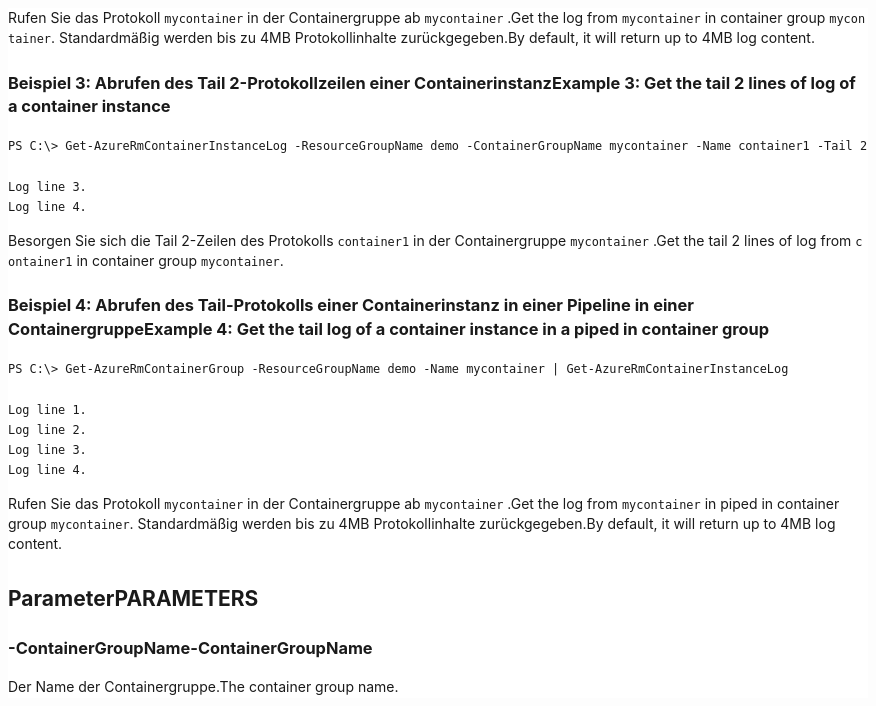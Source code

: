 <span data-ttu-id="91a1f-115">Rufen Sie das Protokoll `mycontainer` in der Containergruppe ab `mycontainer` .</span><span class="sxs-lookup"><span data-stu-id="91a1f-115">Get the log from `mycontainer` in container group `mycontainer`.</span></span> <span data-ttu-id="91a1f-116">Standardmäßig werden bis zu 4MB Protokollinhalte zurückgegeben.</span><span class="sxs-lookup"><span data-stu-id="91a1f-116">By default, it will return up to 4MB log content.</span></span>

### <span data-ttu-id="91a1f-117">Beispiel 3: Abrufen des Tail 2-Protokollzeilen einer Containerinstanz</span><span class="sxs-lookup"><span data-stu-id="91a1f-117">Example 3: Get the tail 2 lines of log of a container instance</span></span>
```
PS C:\> Get-AzureRmContainerInstanceLog -ResourceGroupName demo -ContainerGroupName mycontainer -Name container1 -Tail 2

Log line 3.
Log line 4.
```

<span data-ttu-id="91a1f-118">Besorgen Sie sich die Tail 2-Zeilen des Protokolls `container1` in der Containergruppe `mycontainer` .</span><span class="sxs-lookup"><span data-stu-id="91a1f-118">Get the tail 2 lines of log from `container1` in container group `mycontainer`.</span></span>

### <span data-ttu-id="91a1f-119">Beispiel 4: Abrufen des Tail-Protokolls einer Containerinstanz in einer Pipeline in einer Containergruppe</span><span class="sxs-lookup"><span data-stu-id="91a1f-119">Example 4: Get the tail log of a container instance in a piped in container group</span></span>
```
PS C:\> Get-AzureRmContainerGroup -ResourceGroupName demo -Name mycontainer | Get-AzureRmContainerInstanceLog

Log line 1.
Log line 2.
Log line 3.
Log line 4.
```

<span data-ttu-id="91a1f-120">Rufen Sie das Protokoll `mycontainer` in der Containergruppe ab `mycontainer` .</span><span class="sxs-lookup"><span data-stu-id="91a1f-120">Get the log from `mycontainer` in piped in container group `mycontainer`.</span></span> <span data-ttu-id="91a1f-121">Standardmäßig werden bis zu 4MB Protokollinhalte zurückgegeben.</span><span class="sxs-lookup"><span data-stu-id="91a1f-121">By default, it will return up to 4MB log content.</span></span>

## <span data-ttu-id="91a1f-122">Parameter</span><span class="sxs-lookup"><span data-stu-id="91a1f-122">PARAMETERS</span></span>

### <span data-ttu-id="91a1f-123">-ContainerGroupName</span><span class="sxs-lookup"><span data-stu-id="91a1f-123">-ContainerGroupName</span></span>
<span data-ttu-id="91a1f-124">Der Name der Containergruppe.</span><span class="sxs-lookup"><span data-stu-id="91a1f-124">The container group name.</span></span>
